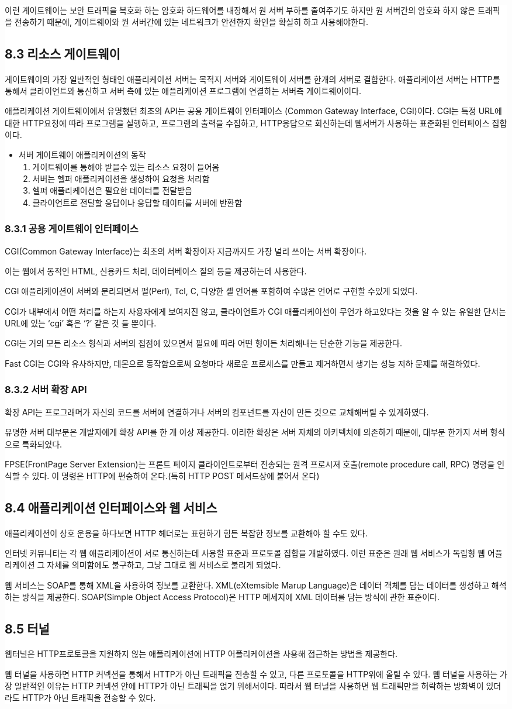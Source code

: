 이런 게이트웨이는 보안 트래픽을 복호화 하는 암호화 하드웨어를 내장해서 원 서버 부하를 줄여주기도 하지만 원 서버간의 암호화 하지 않은 트래픽을 전송하기 때문에, 게이트웨이와 원 서버간에 있는 네트워크가 안전한지 확인을 확실히 하고 사용해야한다.

## 8.3 리소스 게이트웨이

게이트웨이의 가장 일반적인 형태인 애플리케이션 서버는 목적지 서버와 게이트웨이 서버를 한개의 서버로 결합한다. 애플리케이션 서버는 HTTP를 통해서 클라이언트와 통신하고 서버 측에 있는 애플리케이션 프로그램에 연결하는 서버측 게이트웨이이다.

애플리케이션 게이트웨이에서 유명했던 최초의 API는 공용 게이트웨이 인터페이스 (Common Gateway Interface, CGI)이다. CGI는 특정 URL에 대한 HTTP요청에 따라 프로그램을 실행하고, 프로그램의 출력을 수집하고, HTTP응답으로 회신하는데 웹서버가 사용하는 표준화된 인터페이스 집합이다.

- 서버 게이트웨이 애플리케이션의 동작
  1. 게이트웨이를 통해야 받을수 있는 리소스 요청이 들어옴
  2. 서버는 헬퍼 애플리케이션을 생성하여 요청을 처리함
  3. 헬퍼 애플리케이션은 필요한 데이터를 전달받음
  4. 클라이언트로 전달할 응답이나 응답할 데이터를 서버에 반환함

### 8.3.1 공용 게이트웨이 인터페이스

CGI(Common Gateway Interface)는 최초의 서버 확장이자 지금까지도 가장 널리 쓰이는 서버 확장이다.

이는 웹에서 동적인 HTML, 신용카드 처리, 데이터베이스 질의 등을 제공하는데 사용한다.

CGI 애플리케이션이 서버와 분리되면서 펄(Perl), Tcl, C, 다양한 셸 언어를 포함하여 수많은 언어로 구현할 수있게 되었다.

CGI가 내부에서 어떤 처리를 하는지 사용자에게 보여지진 않고, 클라이언트가 CGI 애플리케이션이 무언가 하고있다는 것을 알 수 있는 유일한 단서는 URL에 있는 ‘cgi’ 혹은 ‘?’ 같은 것 들 뿐이다.

CGI는 거의 모든 리소스 형식과 서버의 접점에 있으면서 필요에 따라 어떤 형이든 처리해내는 단순한 기능을 제공한다.

Fast CGI는 CGI와 유사하지만, 데몬으로 동작함으로써 요청마다 새로운 프로세스를 만들고 제거하면서 생기는 성능 저하 문제를 해결하였다.

### 8.3.2 서버 확장 API

확장 API는 프로그래머가 자신의 코드를 서버에 연결하거나 서버의 컴포넌트를 자신이 만든 것으로 교채해버릴 수 있게하였다.

유명한 서버 대부분은 개발자에게 확장 API를 한 개 이상 제공한다. 이러한 확장은 서버 자체의 아키텍처에 의존하기 때문에, 대부분 한가지 서버 형식으로 특화되었다.

FPSE(FrontPage Server Extension)는 프론트 페이지 클라이언트로부터 전송되는 원격 프로시져 호출(remote procedure call, RPC) 명령을 인식할 수 있다. 이 명령은 HTTP에 편승하여 온다.(특히 HTTP POST 메서드상에 붙어서 온다)

## 8.4 애플리케이션 인터페이스와 웹 서비스

애플리케이션이 상호 운용을 하다보면 HTTP 헤더로는 표현하기 힘든 복잡한 정보를 교환해야 할 수도 있다.

인터넷 커뮤니티는 각 웹 애플리케이션이 서로 통신하는데 사용할 표준과 프로토콜 집합을 개발하였다. 이런 표준은 원래 웹 서비스가 독립형 웹 어플리케이션 그 자체를 의미함에도 불구하고, 그냥 그대로 웹 서비스로 불리게 되었다.

웹 서비스는 SOAP를 통해 XML을 사용하여 정보를 교환한다. XML(eXtemsible Marup Language)은 데이터 객체를 담는 데이터를 생성하고 해석하는 방식을 제공한다. SOAP(Simple Object Access Protocol)은 HTTP 메세지에 XML 데이터를 담는 방식에 관한 표준이다.

## 8.5 터널

웹터널은 HTTP프로토콜을 지원하지 않는 애플리케이션에 HTTP 어플리케이션을 사용해 접근하는 방법을 제공한다.

웹 터널을 사용하면 HTTP 커넥션을 통해서 HTTP가 아닌 트래픽을 전송할 수 있고, 다른 프로토콜을 HTTP위에 올릴 수 있다. 웹 터널을 사용하는 가장 일반적인 이유는 HTTP 커넥션 안에 HTTP가 아닌 트래픽을 얹기 위해서이다. 따라서 웹 터널을 사용하면 웹 트래픽만을 허락하는 방화벽이 있더라도 HTTP가 아닌 트래픽을 전송할 수 있다.

